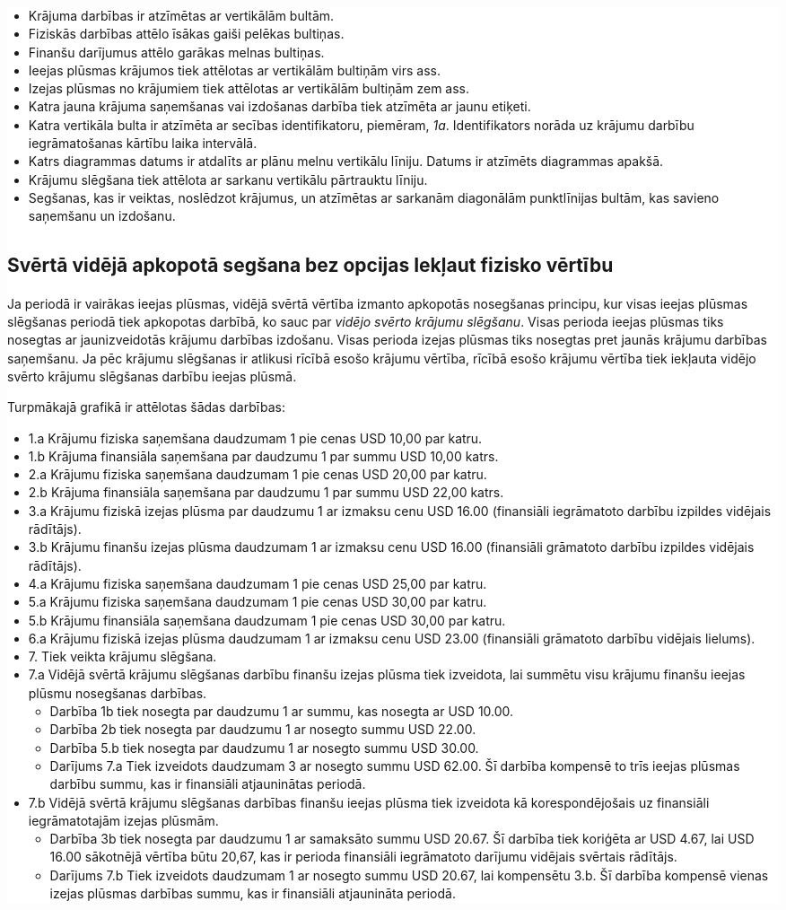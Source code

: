 - Krājuma darbības ir atzīmētas ar vertikālām bultām.
- Fiziskās darbības attēlo īsākas gaiši pelēkas bultiņas.
- Finanšu darījumus attēlo garākas melnas bultiņas.
- Ieejas plūsmas krājumos tiek attēlotas ar vertikālām bultiņām virs ass.
- Izejas plūsmas no krājumiem tiek attēlotas ar vertikālām bultiņām zem ass.
- Katra jauna krājuma saņemšanas vai izdošanas darbība tiek atzīmēta ar jaunu etiķeti.
- Katra vertikāla bulta ir atzīmēta ar secības identifikatoru, piemēram, *1a*. Identifikators norāda uz krājumu darbību iegrāmatošanas kārtību laika intervālā.
- Katrs diagrammas datums ir atdalīts ar plānu melnu vertikālu līniju. Datums ir atzīmēts diagrammas apakšā.
- Krājumu slēgšana tiek attēlota ar sarkanu vertikālu pārtrauktu līniju.
- Segšanas, kas ir veiktas, noslēdzot krājumus, un atzīmētas ar sarkanām diagonālām punktlīnijas bultām, kas savieno saņemšanu un izdošanu.

## <a name="weighted-average-summarized-settlement-without-the-include-physical-value-option"></a>Svērtā vidējā apkopotā segšana bez opcijas Iekļaut fizisko vērtību

Ja periodā ir vairākas ieejas plūsmas, vidējā svērtā vērtība izmanto apkopotās nosegšanas principu, kur visas ieejas plūsmas slēgšanas periodā tiek apkopotas darbībā, ko sauc par *vidējo svērto krājumu slēgšanu*. Visas perioda ieejas plūsmas tiks nosegtas ar jaunizveidotās krājumu darbības izdošanu. Visas perioda izejas plūsmas tiks nosegtas pret jaunās krājumu darbības saņemšanu. Ja pēc krājumu slēgšanas ir atlikusi rīcībā esošo krājumu vērtība, rīcībā esošo krājumu vērtība tiek iekļauta vidējo svērto krājumu slēgšanas darbību ieejas plūsmā.

Turpmākajā grafikā ir attēlotas šādas darbības:

- 1.a Krājumu fiziska saņemšana daudzumam 1 pie cenas USD 10,00 par katru.
- 1.b Krājuma finansiāla saņemšana par daudzumu 1 par summu USD 10,00 katrs.
- 2.a Krājumu fiziska saņemšana daudzumam 1 pie cenas USD 20,00 par katru.
- 2.b Krājuma finansiāla saņemšana par daudzumu 1 par summu USD 22,00 katrs.
- 3.a Krājumu fiziskā izejas plūsma par daudzumu 1 ar izmaksu cenu USD 16.00 (finansiāli iegrāmatoto darbību izpildes vidējais rādītājs).
- 3.b Krājumu finanšu izejas plūsma daudzumam 1 ar izmaksu cenu USD 16.00 (finansiāli grāmatoto darbību izpildes vidējais rādītājs).
- 4.a Krājumu fiziska saņemšana daudzumam 1 pie cenas USD 25,00 par katru.
- 5.a Krājumu fiziska saņemšana daudzumam 1 pie cenas USD 30,00 par katru.
- 5.b Krājumu finansiāla saņemšana daudzumam 1 pie cenas USD 30,00 par katru.
- 6.a Krājumu fiziskā izejas plūsma daudzumam 1 ar izmaksu cenu USD 23.00 (finansiāli grāmatoto darbību vidējais lielums).
- 7\. Tiek veikta krājumu slēgšana.
- 7.a Vidējā svērtā krājumu slēgšanas darbību finanšu izejas plūsma tiek izveidota, lai summētu visu krājumu finanšu ieejas plūsmu nosegšanas darbības.
  - Darbība 1b tiek nosegta par daudzumu 1 ar summu, kas nosegta ar USD 10.00.
  - Darbība 2b tiek nosegta par daudzumu 1 ar nosegto summu USD 22.00.
  - Darbība 5.b tiek nosegta par daudzumu 1 ar nosegto summu USD 30.00.
  - Darījums 7.a Tiek izveidots daudzumam 3 ar nosegto summu USD 62.00. Šī darbība kompensē to trīs ieejas plūsmas darbību summu, kas ir finansiāli atjauninātas periodā.
- 7.b Vidējā svērtā krājumu slēgšanas darbības finanšu ieejas plūsma tiek izveidota kā korespondējošais uz finansiāli iegrāmatotajām izejas plūsmām.
  - Darbība 3b tiek nosegta par daudzumu 1 ar samaksāto summu USD 20.67. Šī darbība tiek koriģēta ar USD 4.67, lai USD 16.00 sākotnējā vērtība būtu 20,67, kas ir perioda finansiāli iegrāmatoto darījumu vidējais svērtais rādītājs.
  - Darījums 7.b Tiek izveidots daudzumam 1 ar nosegto summu USD 20.67, lai kompensētu 3.b. Šī darbība kompensē vienas izejas plūsmas darbības summu, kas ir finansiāli atjaunināta periodā.
